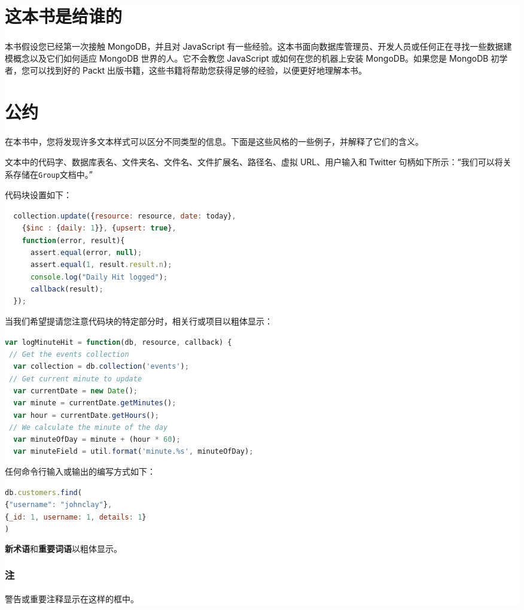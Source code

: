 # 这本书是给谁的

本书假设您已经第一次接触 MongoDB，并且对 JavaScript 有一些经验。这本书面向数据库管理员、开发人员或任何正在寻找一些数据建模概念以及它们如何适应 MongoDB 世界的人。它不会教您 JavaScript 或如何在您的机器上安装 MongoDB。如果您是 MongoDB 初学者，您可以找到好的 Packt 出版书籍，这些书籍将帮助您获得足够的经验，以便更好地理解本书。

# 公约

在本书中，您将发现许多文本样式可以区分不同类型的信息。下面是这些风格的一些例子，并解释了它们的含义。

文本中的代码字、数据库表名、文件夹名、文件名、文件扩展名、路径名、虚拟 URL、用户输入和 Twitter 句柄如下所示：“我们可以将关系存储在`Group`文档中。”

代码块设置如下：

```js
  collection.update({resource: resource, date: today},
    {$inc : {daily: 1}}, {upsert: true},
    function(error, result){
      assert.equal(error, null);
      assert.equal(1, result.result.n);
      console.log("Daily Hit logged");
      callback(result);
  });
```

当我们希望提请您注意代码块的特定部分时，相关行或项目以粗体显示：

```js
var logMinuteHit = function(db, resource, callback) {
 // Get the events collection
  var collection = db.collection('events');
 // Get current minute to update
  var currentDate = new Date();
  var minute = currentDate.getMinutes();
  var hour = currentDate.getHours();
 // We calculate the minute of the day
  var minuteOfDay = minute + (hour * 60);
  var minuteField = util.format('minute.%s', minuteOfDay);
```

任何命令行输入或输出的编写方式如下：

```js
db.customers.find(
{"username": "johnclay"},
{_id: 1, username: 1, details: 1}
)

```

**新术语**和**重要词语**以粗体显示。

### 注

警告或重要注释显示在这样的框中。
